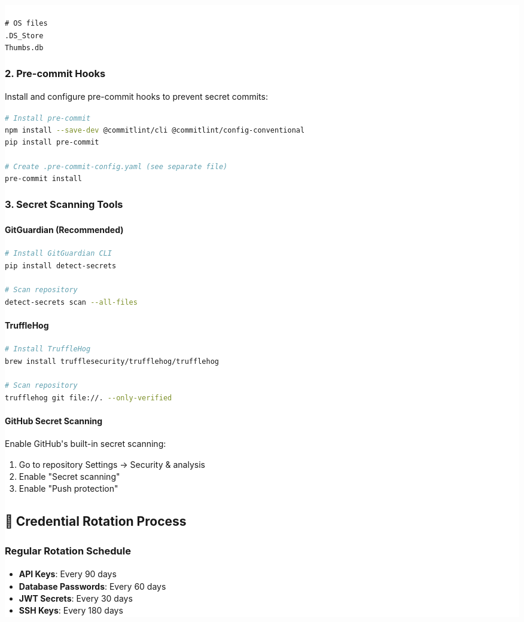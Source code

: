 ```

# OS files
.DS_Store
Thumbs.db
```

### 2. Pre-commit Hooks
Install and configure pre-commit hooks to prevent secret commits:

```bash
# Install pre-commit
npm install --save-dev @commitlint/cli @commitlint/config-conventional
pip install pre-commit

# Create .pre-commit-config.yaml (see separate file)
pre-commit install
```

### 3. Secret Scanning Tools

#### GitGuardian (Recommended)
```bash
# Install GitGuardian CLI
pip install detect-secrets

# Scan repository
detect-secrets scan --all-files
```

#### TruffleHog
```bash
# Install TruffleHog
brew install trufflesecurity/trufflehog/trufflehog

# Scan repository
trufflehog git file://. --only-verified
```

#### GitHub Secret Scanning
Enable GitHub's built-in secret scanning:
1. Go to repository Settings → Security & analysis
2. Enable "Secret scanning"
3. Enable "Push protection"

## 🔄 Credential Rotation Process

### Regular Rotation Schedule
- **API Keys**: Every 90 days
- **Database Passwords**: Every 60 days
- **JWT Secrets**: Every 30 days
- **SSH Keys**: Every 180 days
